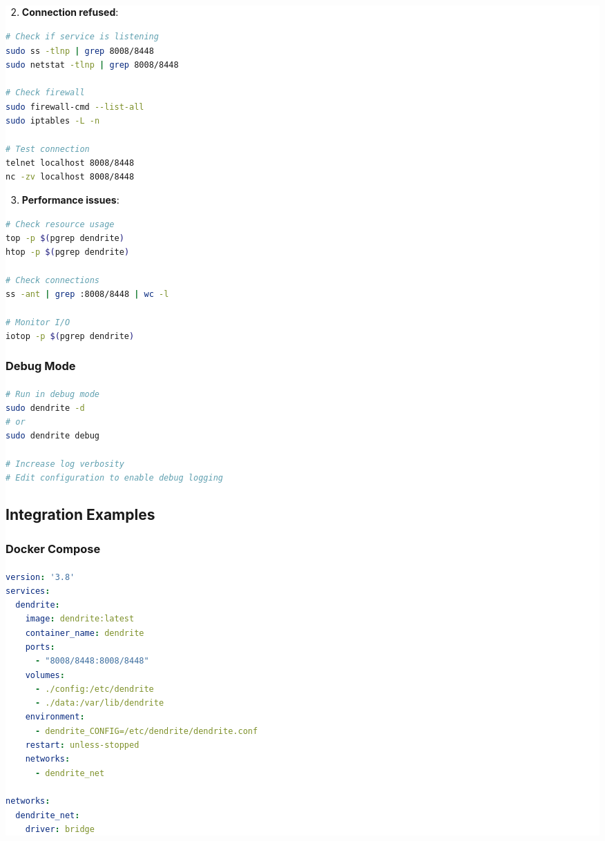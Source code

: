 2. **Connection refused**:
```bash
# Check if service is listening
sudo ss -tlnp | grep 8008/8448
sudo netstat -tlnp | grep 8008/8448

# Check firewall
sudo firewall-cmd --list-all
sudo iptables -L -n

# Test connection
telnet localhost 8008/8448
nc -zv localhost 8008/8448
```

3. **Performance issues**:
```bash
# Check resource usage
top -p $(pgrep dendrite)
htop -p $(pgrep dendrite)

# Check connections
ss -ant | grep :8008/8448 | wc -l

# Monitor I/O
iotop -p $(pgrep dendrite)
```

### Debug Mode

```bash
# Run in debug mode
sudo dendrite -d
# or
sudo dendrite debug

# Increase log verbosity
# Edit configuration to enable debug logging
```

## Integration Examples

### Docker Compose

```yaml
version: '3.8'
services:
  dendrite:
    image: dendrite:latest
    container_name: dendrite
    ports:
      - "8008/8448:8008/8448"
    volumes:
      - ./config:/etc/dendrite
      - ./data:/var/lib/dendrite
    environment:
      - dendrite_CONFIG=/etc/dendrite/dendrite.conf
    restart: unless-stopped
    networks:
      - dendrite_net

networks:
  dendrite_net:
    driver: bridge
```
